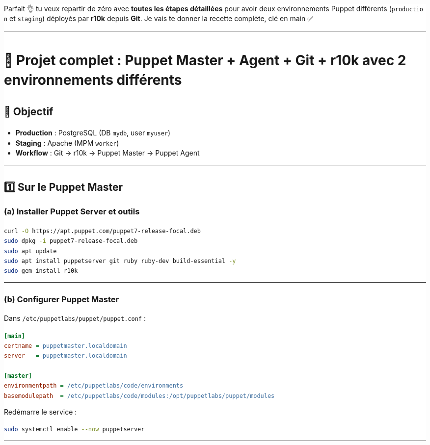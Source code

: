 Parfait 👌 tu veux repartir de zéro avec **toutes les étapes détaillées** pour avoir deux environnements Puppet différents (`production` et `staging`) déployés par **r10k** depuis **Git**.
Je vais te donner la recette complète, clé en main ✅

---

# 🧩 Projet complet : Puppet Master + Agent + Git + r10k avec 2 environnements différents

## 🎯 Objectif

* **Production** : PostgreSQL (DB `mydb`, user `myuser`)
* **Staging** : Apache (MPM `worker`)
* **Workflow** : Git → r10k → Puppet Master → Puppet Agent

---

## 1️⃣ Sur le Puppet Master

### (a) Installer Puppet Server et outils

```bash
curl -O https://apt.puppet.com/puppet7-release-focal.deb
sudo dpkg -i puppet7-release-focal.deb
sudo apt update
sudo apt install puppetserver git ruby ruby-dev build-essential -y
sudo gem install r10k
```

---

### (b) Configurer Puppet Master

Dans `/etc/puppetlabs/puppet/puppet.conf` :

```ini
[main]
certname = puppetmaster.localdomain
server   = puppetmaster.localdomain

[master]
environmentpath = /etc/puppetlabs/code/environments
basemodulepath  = /etc/puppetlabs/code/modules:/opt/puppetlabs/puppet/modules
```

Redémarre le service :

```bash
sudo systemctl enable --now puppetserver
```

---
